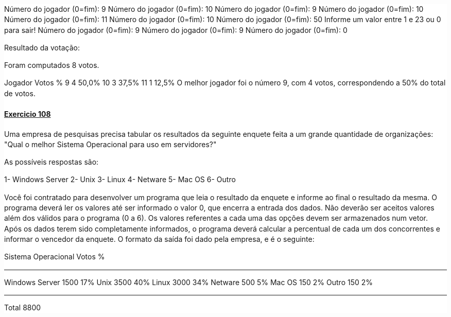Número do jogador (0=fim): 9
Número do jogador (0=fim): 10
Número do jogador (0=fim): 9
Número do jogador (0=fim): 10
Número do jogador (0=fim): 11
Número do jogador (0=fim): 10
Número do jogador (0=fim): 50
Informe um valor entre 1 e 23 ou 0 para sair!
Número do jogador (0=fim): 9
Número do jogador (0=fim): 9
Número do jogador (0=fim): 0

Resultado da votação:

Foram computados 8 votos.

Jogador Votos           %
9       4               50,0%
10      3               37,5%
11      1               12,5%
O melhor jogador foi o número 9, com 4 votos,
correspondendo a 50% do total de votos.

#### [Exercicio 108](exercicios/108.py)

Uma empresa de pesquisas precisa tabular os resultados da seguinte enquete
feita a um grande quantidade de organizações:
"Qual o melhor Sistema Operacional para uso em servidores?"

As possíveis respostas são:

1- Windows Server
2- Unix
3- Linux
4- Netware
5- Mac OS
6- Outro

Você foi contratado para desenvolver um programa que leia o resultado da
enquete e informe ao final o resultado da mesma.
O programa deverá ler os valores até ser informado o valor 0, que encerra a
entrada dos dados.
Não deverão ser aceitos valores além dos válidos para o programa (0 a 6).
Os valores referentes a cada uma das opções devem ser armazenados num vetor.
Após os dados terem sido completamente informados, o programa deverá calcular a
percentual de cada um dos concorrentes e informar o vencedor da enquete.
O formato da saída foi dado pela empresa, e é o seguinte:

Sistema Operacional     Votos   %
-------------------     -----   ---
Windows Server           1500   17%
Unix                     3500   40%
Linux                    3000   34%
Netware                   500    5%
Mac OS                    150    2%
Outro                     150    2%
-------------------     -----
Total                    8800
